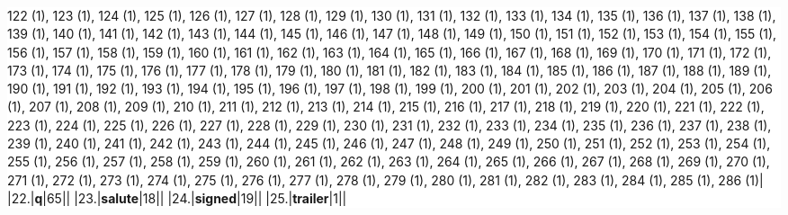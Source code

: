 122 (1), 123 (1), 124 (1), 125 (1), 126 (1), 127 (1), 128 (1), 129 (1), 130 (1), 131 (1), 132 (1), 133 (1), 134 (1), 135 (1), 136 (1), 137 (1), 138 (1), 139 (1), 140 (1), 141 (1), 142 (1), 143 (1), 144 (1), 145 (1), 146 (1), 147 (1), 148 (1), 149 (1), 150 (1), 151 (1), 152 (1), 153 (1), 154 (1), 155 (1), 156 (1), 157 (1), 158 (1), 159 (1), 160 (1), 161 (1), 162 (1), 163 (1), 164 (1), 165 (1), 166 (1), 167 (1), 168 (1), 169 (1), 170 (1), 171 (1), 172 (1), 173 (1), 174 (1), 175 (1), 176 (1), 177 (1), 178 (1), 179 (1), 180 (1), 181 (1), 182 (1), 183 (1), 184 (1), 185 (1), 186 (1), 187 (1), 188 (1), 189 (1), 190 (1), 191 (1), 192 (1), 193 (1), 194 (1), 195 (1), 196 (1), 197 (1), 198 (1), 199 (1), 200 (1), 201 (1), 202 (1), 203 (1), 204 (1), 205 (1), 206 (1), 207 (1), 208 (1), 209 (1), 210 (1), 211 (1), 212 (1), 213 (1), 214 (1), 215 (1), 216 (1), 217 (1), 218 (1), 219 (1), 220 (1), 221 (1), 222 (1), 223 (1), 224 (1), 225 (1), 226 (1), 227 (1), 228 (1), 229 (1), 230 (1), 231 (1), 232 (1), 233 (1), 234 (1), 235 (1), 236 (1), 237 (1), 238 (1), 239 (1), 240 (1), 241 (1), 242 (1), 243 (1), 244 (1), 245 (1), 246 (1), 247 (1), 248 (1), 249 (1), 250 (1), 251 (1), 252 (1), 253 (1), 254 (1), 255 (1), 256 (1), 257 (1), 258 (1), 259 (1), 260 (1), 261 (1), 262 (1), 263 (1), 264 (1), 265 (1), 266 (1), 267 (1), 268 (1), 269 (1), 270 (1), 271 (1), 272 (1), 273 (1), 274 (1), 275 (1), 276 (1), 277 (1), 278 (1), 279 (1), 280 (1), 281 (1), 282 (1), 283 (1), 284 (1), 285 (1), 286 (1)|
|22.|__q__|65||
|23.|__salute__|18||
|24.|__signed__|19||
|25.|__trailer__|1||
